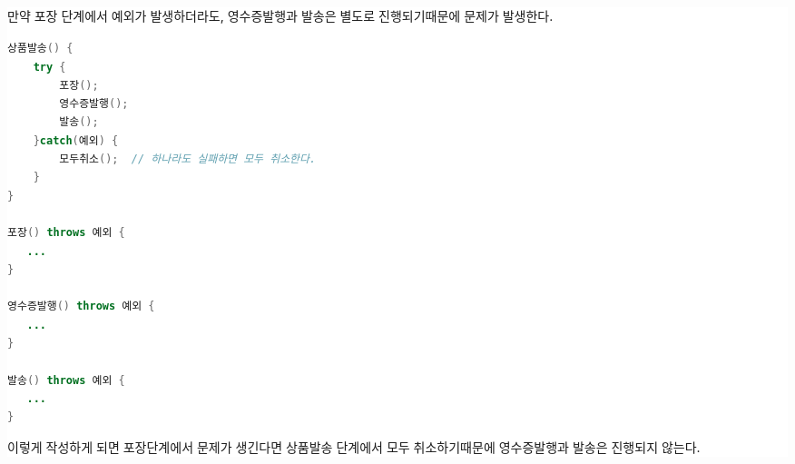 만약 포장 단계에서 예외가 발생하더라도, 영수증발행과 발송은 별도로 진행되기때문에 문제가 발생한다.

```java
상품발송() {
    try {
        포장();
        영수증발행();
        발송();
    }catch(예외) {
        모두취소();  // 하나라도 실패하면 모두 취소한다.
    }
}

포장() throws 예외 {
   ...
}

영수증발행() throws 예외 {
   ...
}

발송() throws 예외 {
   ...
}
```

이렇게 작성하게 되면 포장단계에서 문제가 생긴다면 상품발송 단계에서 모두 취소하기때문에 영수증발행과 발송은 진행되지 않는다.